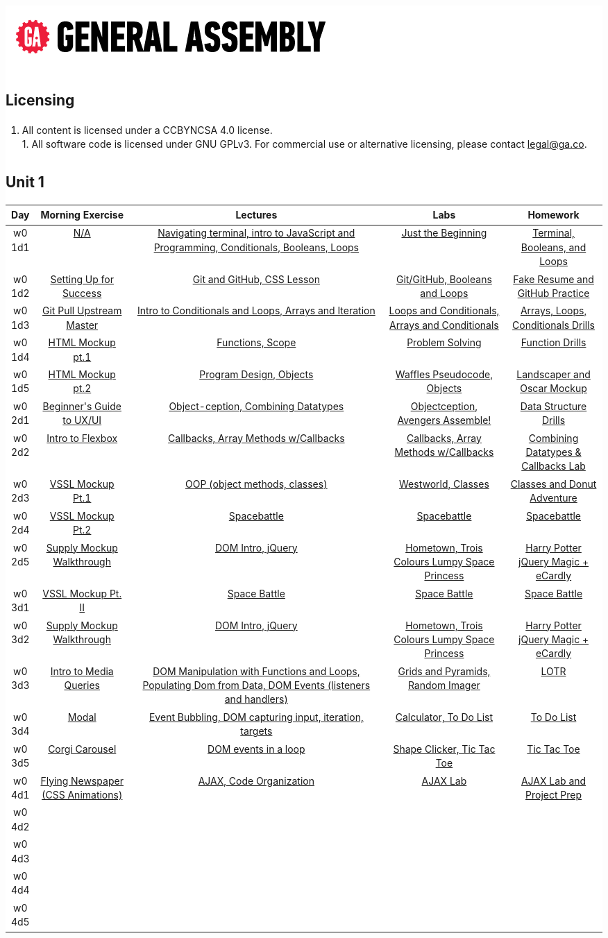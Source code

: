 ![ga](ga_cog.png)

## Licensing

1. All content is licensed under a CC­BY­NC­SA 4.0 license.<br> 1. All software code is licensed under GNU GPLv3. For commercial use or alternative licensing, please contact legal@ga.co.



## Unit 1

| Day | Morning Exercise | Lectures | Labs | Homework |
|:---:|:-----------:|:-------:|:-----------:|:-----------:|
| w01d1 |[N/A](./unit_1/w01d01/morning_exercise)| [Navigating terminal, intro to JavaScript and Programming, Conditionals, Booleans, Loops](./unit_1/w01d01/instructor_notes)| [Just the Beginning](./unit_1/w01d01/student_labs)|[Terminal, Booleans, and Loops](./unit_1/w01d01/homework)|
| w01d2 |[Setting Up for Success](./unit_1/w01d02/morning_exercise)| [Git and GitHub, CSS Lesson](./unit_1/w01d02/instructor_notes)| [Git/GitHub, Booleans and Loops](./unit_1/w01d02/student_labs)|[Fake Resume and GitHub Practice](./unit_1/w01d02/homework)|
| w01d3 |[Git Pull Upstream Master](./unit_1/w01d03/morning_exercise)| [Intro to Conditionals and Loops, Arrays and Iteration](./unit_1/w01d03/instructor_notes)| [Loops and Conditionals, Arrays and Conditionals](./unit_1/w01d03/student_labs)|[Arrays, Loops, Conditionals Drills](./unit_1/w01d03/homework)|
| w01d4 |[HTML Mockup pt.1](./unit_1/w01d04/morning_exercise)| [Functions, Scope](./unit_1/w01d04/instructor_notes)| [Problem Solving](./unit_1/w01d04/student_labs)|[Function Drills](./unit_1/w01d04/homework)|
| w01d5 |[HTML Mockup pt.2](./unit_1/w01d05/morning_exercise)| [Program Design, Objects](./unit_1/w01d05/instructor_notes)| [Waffles Pseudocode, Objects](./unit_1/w01d05/student_labs)|[Landscaper and Oscar Mockup](./unit_1/w01d05/homework)|
| w02d1 |[Beginner's Guide to UX/UI](./unit_1/w02d01/morning_exercise)| [Object-ception, Combining Datatypes](./unit_1/w02d01/instructor_notes)| [Objectception, Avengers Assemble!](./unit_1/w02d01/student_labs)|[Data Structure Drills](./unit_1/w02d01/homework)|
| w02d2 |[Intro to Flexbox](./unit_1/w02d02/morning_exercise)| [Callbacks, Array Methods w/Callbacks](./unit_1/w02d02/instructor_notes)| [Callbacks, Array Methods w/Callbacks](./unit_1/w02d02/student_labs)|[Combining Datatypes & Callbacks Lab](./unit_1/w02d02/homework)|
| w02d3 |[VSSL Mockup Pt.1](./unit_1/w02d03/morning_exercise)| [OOP (object methods, classes)](./unit_1/w02d03/instructor_notes)| [Westworld, Classes](./unit_1/w02d03/student_labs)|[Classes and Donut Adventure](./unit_1/w02d03/homework)|
| w02d4 |[VSSL Mockup Pt.2](./unit_1/w02d04/morning_exercise)| [Spacebattle](./unit_1/w02d04/instructor_notes)| [Spacebattle](./unit_1/w02d04/student_labs)|[Spacebattle](./unit_1/w02d04/homework)|
| w02d5 |[Supply Mockup Walkthrough](./unit_1/w02d05/morning_exercise)| [DOM Intro, jQuery](./unit_1/w02d05/instructor_notes)| [Hometown, Trois Colours Lumpy Space Princess](./unit_1/w02d05/student_labs)|[Harry Potter jQuery Magic + eCardly](./unit_1/w02d05/homework)|
| w03d1 |[VSSL Mockup Pt. II](https://git.generalassemb.ly/sei-stamford/sei-skynet/tree/master/unit_1/w03d01/morning_exercise)| [Space Battle](https://git.generalassemb.ly/sei-stamford/sei-skynet/tree/master/unit_1/w03d01/instructor_notes)| [Space Battle](https://git.generalassemb.ly/sei-stamford/sei-skynet/tree/master/unit_1/w03d01/student_labs)|[Space Battle](https://git.generalassemb.ly/sei-stamford/sei-skynet/tree/master/unit_1/w03d01/homework)|
| w03d2 |[Supply Mockup Walkthrough](./unit_1/w03d02/morning_exercise)| [DOM Intro, jQuery](./unit_1/w03d02/instructor_notes)| [Hometown, Trois Colours Lumpy Space Princess](./unit_1/w03d02/student_labs)|[Harry Potter jQuery Magic + eCardly](./unit_1/w03d02/homework)|
| w03d3 |[Intro to Media Queries](./unit_1/w03d03/morning_exercise)| [DOM Manipulation with Functions and Loops, Populating Dom from Data, DOM Events (listeners and handlers)](./unit_1/w03d03/instructor_notes)| [Grids and Pyramids, Random Imager](./unit_1/w03d03/student_labs)|[LOTR](./unit_1/w03d03/homework)|
| w03d4 |[Modal](./unit_1/w03d04/morning_exercise)| [Event Bubbling, DOM capturing input, iteration, targets](./unit_1/w03d04/instructor_notes)| [Calculator, To Do List](./unit_1/w03d04/student_labs)|[To Do List](./unit_1/w03d04/homework)|
| w03d5 |[Corgi Carousel](./unit_1/w03d05/morning_exercise)| [DOM events in a loop](./unit_1/w03d05/instructor_notes)| [Shape Clicker, Tic Tac Toe](./unit_1/w03d05/student_labs)|[Tic Tac Toe](./unit_1/w03d05/homework)|
| w04d1 |[Flying Newspaper (CSS Animations)](./unit_1/w04d01/morning_exercise)| [AJAX, Code Organization](./unit_1/w04d01/instructor_notes)| [AJAX Lab](./unit_1/w04d01/student_labs)|[AJAX Lab and Project Prep](./unit_1/w04d01/homework)|
| w04d2 |[](./unit_1/w04d02/morning_exercise)| [](./unit_1/w04d02/instructor_notes)| [](./unit_1/w04d02/student_labs)|[](./unit_1/w04d02/homework)|
| w04d3 |[](./unit_1/w04d03/morning_exercise)| [](./unit_1/w04d03/instructor_notes)| [](./unit_1/w04d03/student_labs)|[](./unit_1/w04d03/homework)|
| w04d4 |[](./unit_1/w04d04/morning_exercise)| [](./unit_1/w04d04/instructor_notes)| [](./unit_1/w04d04/student_labs)|[](./unit_1/w04d04/homework)|
| w04d5 |[](./unit_1/w04d05/morning_exercise)| [](./unit_1/w04d05/instructor_notes)| [](./unit_1/w04d05/student_labs)|[](./unit_1/w04d05/homework)|
